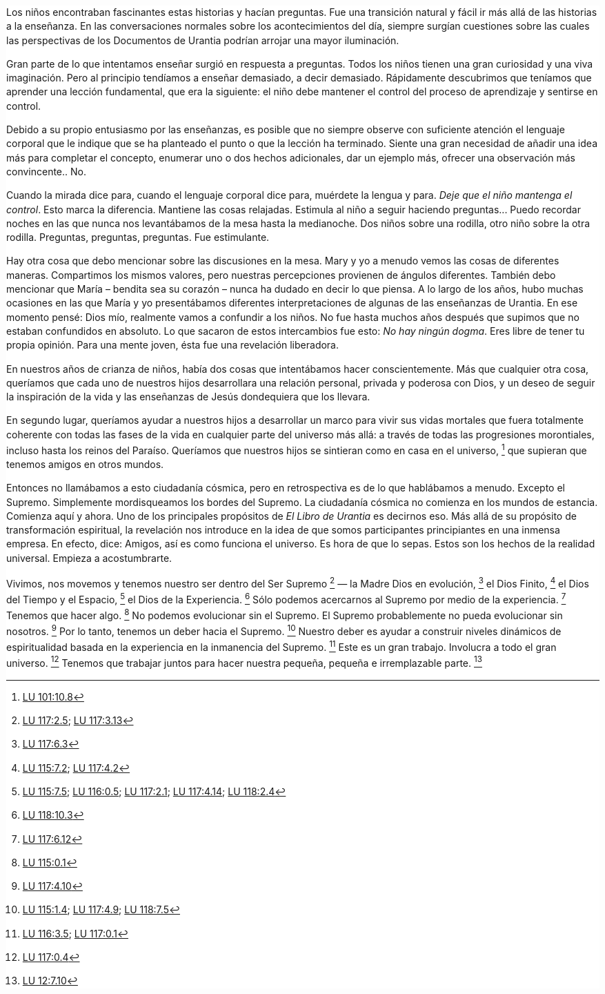 Los niños encontraban fascinantes estas historias y hacían preguntas. Fue una transición natural y fácil ir más allá de las historias a la enseñanza. En las conversaciones normales sobre los acontecimientos del día, siempre surgían cuestiones sobre las cuales las perspectivas de los Documentos de Urantia podrían arrojar una mayor iluminación.

Gran parte de lo que intentamos enseñar surgió en respuesta a preguntas. Todos los niños tienen una gran curiosidad y una viva imaginación. Pero al principio tendíamos a enseñar demasiado, a decir demasiado. Rápidamente descubrimos que teníamos que aprender una lección fundamental, que era la siguiente: el niño debe mantener el control del proceso de aprendizaje y sentirse en control.

Debido a su propio entusiasmo por las enseñanzas, es posible que no siempre observe con suficiente atención el lenguaje corporal que le indique que se ha planteado el punto o que la lección ha terminado. Siente una gran necesidad de añadir una idea más para completar el concepto, enumerar uno o dos hechos adicionales, dar un ejemplo más, ofrecer una observación más convincente.. No.

Cuando la mirada dice para, cuando el lenguaje corporal dice para, muérdete la lengua y para. _Deje que el niño mantenga el control_. Esto marca la diferencia. Mantiene las cosas relajadas. Estimula al niño a seguir haciendo preguntas... Puedo recordar noches en las que nunca nos levantábamos de la mesa hasta la medianoche. Dos niños sobre una rodilla, otro niño sobre la otra rodilla. Preguntas, preguntas, preguntas. Fue estimulante.

Hay otra cosa que debo mencionar sobre las discusiones en la mesa. Mary y yo a menudo vemos las cosas de diferentes maneras. Compartimos los mismos valores, pero nuestras percepciones provienen de ángulos diferentes. También debo mencionar que María – bendita sea su corazón – nunca ha dudado en decir lo que piensa. A lo largo de los años, hubo muchas ocasiones en las que María y yo presentábamos diferentes interpretaciones de algunas de las enseñanzas de Urantia. En ese momento pensé: Dios mío, realmente vamos a confundir a los niños. No fue hasta muchos años después que supimos que no estaban confundidos en absoluto. Lo que sacaron de estos intercambios fue esto: _No hay ningún dogma_. Eres libre de tener tu propia opinión. Para una mente joven, ésta fue una revelación liberadora.

En nuestros años de crianza de niños, había dos cosas que intentábamos hacer conscientemente. Más que cualquier otra cosa, queríamos que cada uno de nuestros hijos desarrollara una relación personal, privada y poderosa con Dios, y un deseo de seguir la inspiración de la vida y las enseñanzas de Jesús dondequiera que los llevara.

En segundo lugar, queríamos ayudar a nuestros hijos a desarrollar un marco para vivir sus vidas mortales que fuera totalmente coherente con todas las fases de la vida en cualquier parte del universo más allá: a través de todas las progresiones morontiales, incluso hasta los reinos del Paraíso. Queríamos que nuestros hijos se sintieran como en casa en el universo, [^18] que supieran que tenemos amigos en otros mundos.

Entonces no llamábamos a esto ciudadanía cósmica, pero en retrospectiva es de lo que hablábamos a menudo. Excepto el Supremo. Simplemente mordisqueamos los bordes del Supremo. La ciudadanía cósmica no comienza en los mundos de estancia. Comienza aquí y ahora. Uno de los principales propósitos de _El Libro de Urantia_ es decirnos eso. Más allá de su propósito de transformación espiritual, la revelación nos introduce en la idea de que somos participantes principiantes en una inmensa empresa. En efecto, dice: Amigos, así es como funciona el universo. Es hora de que lo sepas. Estos son los hechos de la realidad universal. Empieza a acostumbrarte.

Vivimos, nos movemos y tenemos nuestro ser dentro del Ser Supremo [^19] — la Madre Dios en evolución, [^20] el Dios Finito, [^21] el Dios del Tiempo y el Espacio, [^22] el Dios de la Experiencia. [^23] Sólo podemos acercarnos al Supremo por medio de la experiencia. [^24] Tenemos que hacer algo. [^25] No podemos evolucionar sin el Supremo. El Supremo probablemente no pueda evolucionar sin nosotros. [^26] Por lo tanto, tenemos un deber hacia el Supremo. [^27] Nuestro deber es ayudar a construir niveles dinámicos de espiritualidad basada en la experiencia en la inmanencia del Supremo. [^28] Este es un gran trabajo. Involucra a todo el gran universo. [^29] Tenemos que trabajar juntos para hacer nuestra pequeña, pequeña e irremplazable parte. [^30]


[^1]: [LU 84:7.22](/es/The_Urantia_Book/84#p7_22)
[^2]: [LU 6:8.2](/es/The_Urantia_Book/6#p8_2); [LU 84:7.3-4](/es/The_Urantia_Book/84#p7_3)
[^3]: [LU 194:4.7](/es/The_Urantia_Book/194#p4_7)
[^4]: [LU 127:5.4](/es/The_Urantia_Book/127#p5_4)
[^5]: [LU 126:2.6](/es/The_Urantia_Book/126#p2_6)
[^6]: [LU 68:2.8](/es/The_Urantia_Book/68#p2_8)
[^7]: [LU 84:8.7](/es/The_Urantia_Book/84#p8_7)
[^8]: [LU 140:8.14](/es/The_Urantia_Book/140#p8_14)
[^9]: [LU 82:0.2-3](/es/The_Urantia_Book/82#p0_2)
[^10]: [LU 84:7.30](/es/The_Urantia_Book/84#p7_30)
[^11]: [LU 6:3.5](/es/The_Urantia_Book/6#p3_5)
[^12]: [LU 84:7.23](/es/The_Urantia_Book/84#p7_23)
[^13]: [LU 81:6.24](/es/The_Urantia_Book/81#p6_24)
[^14]: [LU 84:7.25](/es/The_Urantia_Book/84#p7_25)
[^15]: [LU 54:6.4](/es/The_Urantia_Book/54#p6_4)
[^16]: ¿Una caricatura antigua? — No puedo recordar
[^17]: Enciclopedia de religión y ética, vol. 11p. 808
[^18]: [LU 101:10.8](/es/The_Urantia_Book/101#p10_8)
[^19]: [LU 117:2.5](/es/The_Urantia_Book/117#p2_5); [LU 117:3.13](/es/The_Urantia_Book/117#p3_13)
[^20]: [LU 117:6.3](/es/The_Urantia_Book/117#p6_3)
[^21]: [LU 115:7.2](/es/The_Urantia_Book/115#p7_2); [LU 117:4.2](/es/The_Urantia_Book/117#p4_2)
[^22]: [LU 115:7.5](/es/The_Urantia_Book/115#p7_5); [LU 116:0.5](/es/The_Urantia_Book/116#p0_5); [LU 117:2.1](/es/The_Urantia_Book/117#p2_1); [LU 117:4.14](/es/The_Urantia_Book/117#p4_14); [LU 118:2.4](/es/The_Urantia_Book/118#p2_4)
[^23]: [LU 118:10.3](/es/The_Urantia_Book/118#p10_3)
[^24]: [LU 117:6.12](/es/The_Urantia_Book/117#p6_12)
[^25]: [LU 115:0.1](/es/The_Urantia_Book/115#p0_1)
[^26]: [LU 117:4.10](/es/The_Urantia_Book/117#p4_10)
[^27]: [LU 115:1.4](/es/The_Urantia_Book/115#p1_4); [LU 117:4.9](/es/The_Urantia_Book/117#p4_9); [LU 118:7.5](/es/The_Urantia_Book/118#p7_5)
[^28]: [LU 116:3.5](/es/The_Urantia_Book/116#p3_5); [LU 117:0.1](/es/The_Urantia_Book/117#p0_1)
[^29]: [LU 117:0.4](/es/The_Urantia_Book/117#p0_4)
[^30]: [LU 12:7.10](/es/The_Urantia_Book/12#p7_10)
[^31]: [LU 141:2.3](/es/The_Urantia_Book/141#p2_3)
[^32]: [LU 100:4.3](/es/The_Urantia_Book/100#p4_3)
[^33]: [LU 99:7.2](/es/The_Urantia_Book/99#p7_2)
[^34]: [LU 196:0.7](/es/The_Urantia_Book/196#p0_7)
[^35]: [LU 196:0.11](/es/The_Urantia_Book/196#p0_11)
[^36]: [LU 134:5.9](/es/The_Urantia_Book/134#p5_9)
[^37]: [LU 100:1.4](/es/The_Urantia_Book/100#p1_4)
[^38]: [LU 99:3.15](/es/The_Urantia_Book/99#p3_15); [LU 117:1.8](/es/The_Urantia_Book/117#p1_8)
[^39]: [LU 160:2.9](/es/The_Urantia_Book/160#p2_9)
[^40]: [LU 176:3.1](/es/The_Urantia_Book/176#p3_1)
[^41]: Los vikingos, por Howard La Fay, National Geographic Society, Washington, D.C., 1972; e Historias extrañas, hechos asombrosos. Asociación Reader's Digest, Pleasantville, Nueva York, 1976
[^42]: [LU 12:7.2](/es/The_Urantia_Book/12#p7_2)
[^43]: [LU 39:4.14](/es/The_Urantia_Book/39#p4_14)
[^44]: [LU 28:5.15](/es/The_Urantia_Book/28#p5_15)
[^45]: [LU 48:6.26](/es/The_Urantia_Book/48#p6_26)
[^46]: [LU 39:4.14](/es/The_Urantia_Book/39#p4_14)
[^47]: Max Lerner, columnista del New York Post, 6 de junio de 1961